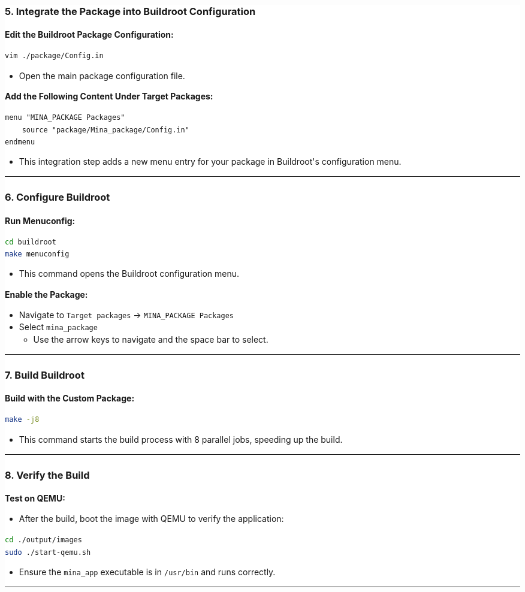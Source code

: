 
### 5. Integrate the Package into Buildroot Configuration

**Edit the Buildroot Package Configuration:**
```bash
vim ./package/Config.in
```
- Open the main package configuration file.

**Add the Following Content Under Target Packages:**
```Config.in
menu "MINA_PACKAGE Packages"
    source "package/Mina_package/Config.in"
endmenu
```
- This integration step adds a new menu entry for your package in Buildroot's configuration menu.

---

### 6. Configure Buildroot

**Run Menuconfig:**
```bash
cd buildroot
make menuconfig
```
- This command opens the Buildroot configuration menu.

**Enable the Package:**
- Navigate to `Target packages` -> `MINA_PACKAGE Packages`
- Select `mina_package`
    - Use the arrow keys to navigate and the space bar to select.

---

### 7. Build Buildroot

**Build with the Custom Package:**
```bash
make -j8
```
- This command starts the build process with 8 parallel jobs, speeding up the build.

---

### 8. Verify the Build

**Test on QEMU:**
- After the build, boot the image with QEMU to verify the application:
```bash
cd ./output/images 
sudo ./start-qemu.sh
```
- Ensure the `mina_app` executable is in `/usr/bin` and runs correctly.

---
